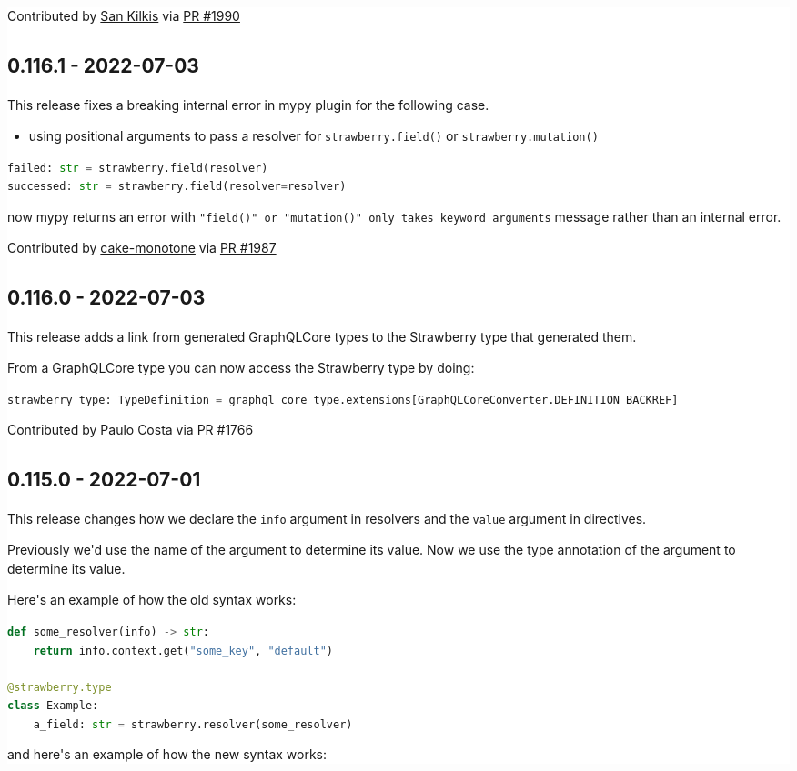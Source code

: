 Contributed by [San Kilkis](https://github.com/skilkis) via [PR #1990](https://github.com/strawberry-graphql/strawberry/pull/1990/)


0.116.1 - 2022-07-03
--------------------

This release fixes a breaking internal error in mypy plugin for the following case.
- using positional arguments to pass a resolver for `strawberry.field()` or `strawberry.mutation()`

```python
failed: str = strawberry.field(resolver)
successed: str = strawberry.field(resolver=resolver)
```

now mypy returns an error with `"field()" or "mutation()" only takes keyword arguments` message
rather than an internal error.

Contributed by [cake-monotone](https://github.com/cake-monotone) via [PR #1987](https://github.com/strawberry-graphql/strawberry/pull/1987/)


0.116.0 - 2022-07-03
--------------------

This release adds a link from generated GraphQLCore types to the Strawberry type
that generated them.

From a GraphQLCore type you can now access the Strawberry type by doing:

```python
strawberry_type: TypeDefinition = graphql_core_type.extensions[GraphQLCoreConverter.DEFINITION_BACKREF]
```

Contributed by [Paulo Costa](https://github.com/paulo-raca) via [PR #1766](https://github.com/strawberry-graphql/strawberry/pull/1766/)


0.115.0 - 2022-07-01
--------------------

This release changes how we declare the `info` argument in resolvers and the
`value` argument in directives.

Previously we'd use the name of the argument to determine its value. Now we use
the type annotation of the argument to determine its value.

Here's an example of how the old syntax works:

```python
def some_resolver(info) -> str:
    return info.context.get("some_key", "default")

@strawberry.type
class Example:
    a_field: str = strawberry.resolver(some_resolver)
```

and here's an example of how the new syntax works:


[issue1104]: https://github.com/strawberry-graphql/strawberry/issues/1104
[issue1158]: https://github.com/strawberry-graphql/strawberry/issues/1158